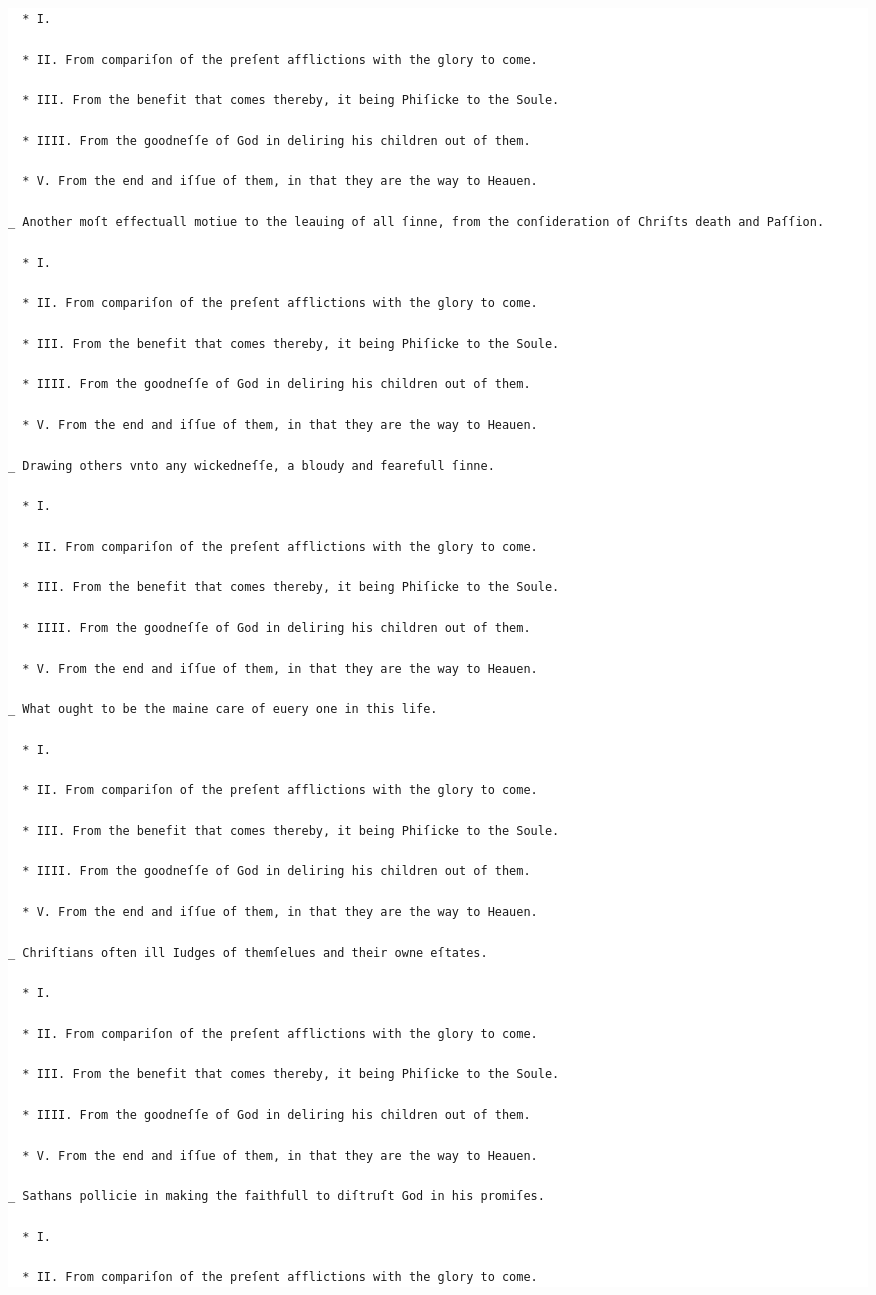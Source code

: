       * I.

      * II. From compariſon of the preſent afflictions with the glory to come.

      * III. From the benefit that comes thereby, it being Phiſicke to the Soule.

      * IIII. From the goodneſſe of God in deliring his children out of them.

      * V. From the end and iſſue of them, in that they are the way to Heauen.

    _ Another moſt effectuall motiue to the leauing of all ſinne, from the conſideration of Chriſts death and Paſſion.

      * I.

      * II. From compariſon of the preſent afflictions with the glory to come.

      * III. From the benefit that comes thereby, it being Phiſicke to the Soule.

      * IIII. From the goodneſſe of God in deliring his children out of them.

      * V. From the end and iſſue of them, in that they are the way to Heauen.

    _ Drawing others vnto any wickedneſſe, a bloudy and fearefull ſinne.

      * I.

      * II. From compariſon of the preſent afflictions with the glory to come.

      * III. From the benefit that comes thereby, it being Phiſicke to the Soule.

      * IIII. From the goodneſſe of God in deliring his children out of them.

      * V. From the end and iſſue of them, in that they are the way to Heauen.

    _ What ought to be the maine care of euery one in this life.

      * I.

      * II. From compariſon of the preſent afflictions with the glory to come.

      * III. From the benefit that comes thereby, it being Phiſicke to the Soule.

      * IIII. From the goodneſſe of God in deliring his children out of them.

      * V. From the end and iſſue of them, in that they are the way to Heauen.

    _ Chriſtians often ill Iudges of themſelues and their owne eſtates.

      * I.

      * II. From compariſon of the preſent afflictions with the glory to come.

      * III. From the benefit that comes thereby, it being Phiſicke to the Soule.

      * IIII. From the goodneſſe of God in deliring his children out of them.

      * V. From the end and iſſue of them, in that they are the way to Heauen.

    _ Sathans pollicie in making the faithfull to diſtruſt God in his promiſes.

      * I.

      * II. From compariſon of the preſent afflictions with the glory to come.
